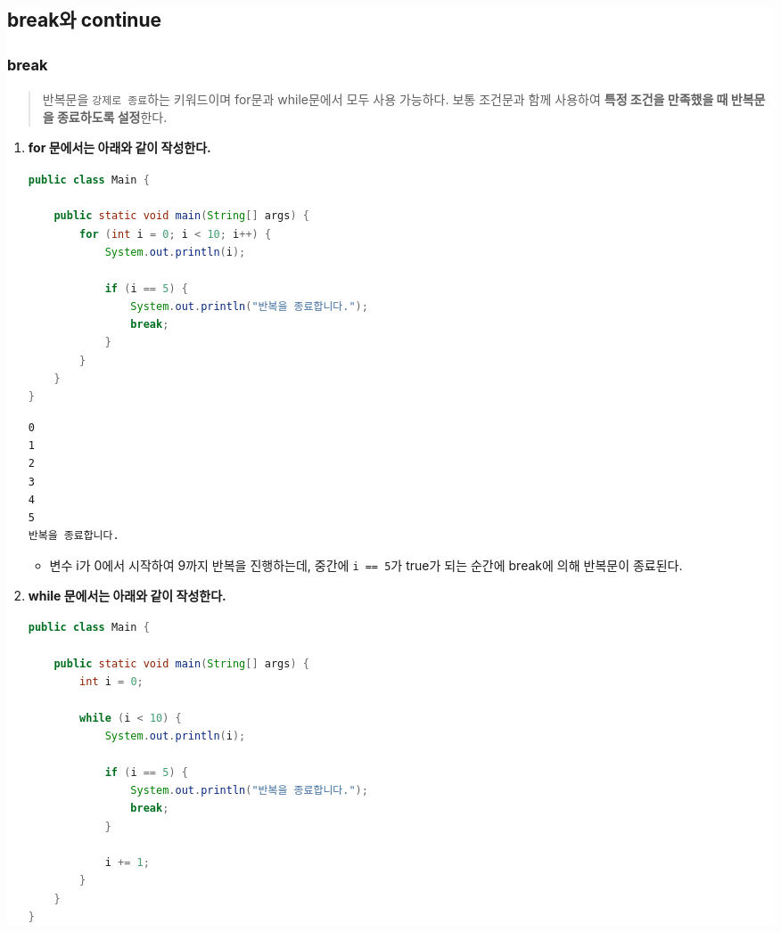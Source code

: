 
## break와 continue

### break

> 반복문을 `강제로 종료`하는 키워드이며 for문과 while문에서 모두 사용 가능하다. 보통 조건문과 함께 사용하여 **특정 조건을 만족했을 때 반복문을 종료하도록 설정**한다.

1. **for 문에서는 아래와 같이 작성한다.**
    
    ```java
    public class Main {
    
        public static void main(String[] args) {
            for (int i = 0; i < 10; i++) {
                System.out.println(i);
    
                if (i == 5) {
                    System.out.println("반복을 종료합니다.");
                    break;
                }
            }
        }
    }
    ```
    
    ```
    0
    1
    2
    3
    4
    5
    반복을 종료합니다.
    ```
    
    - 변수 i가 0에서 시작하여 9까지 반복을 진행하는데, 중간에 `i == 5`가 true가 되는 순간에 break에 의해 반복문이 종료된다.
2. **while 문에서는 아래와 같이 작성한다.**
    
    ```java
    public class Main {
    
        public static void main(String[] args) {
            int i = 0;
    
            while (i < 10) {
                System.out.println(i);
    
                if (i == 5) {
                    System.out.println("반복을 종료합니다.");
                    break;
                }
    
                i += 1;
            }
        }
    }
    ```
    